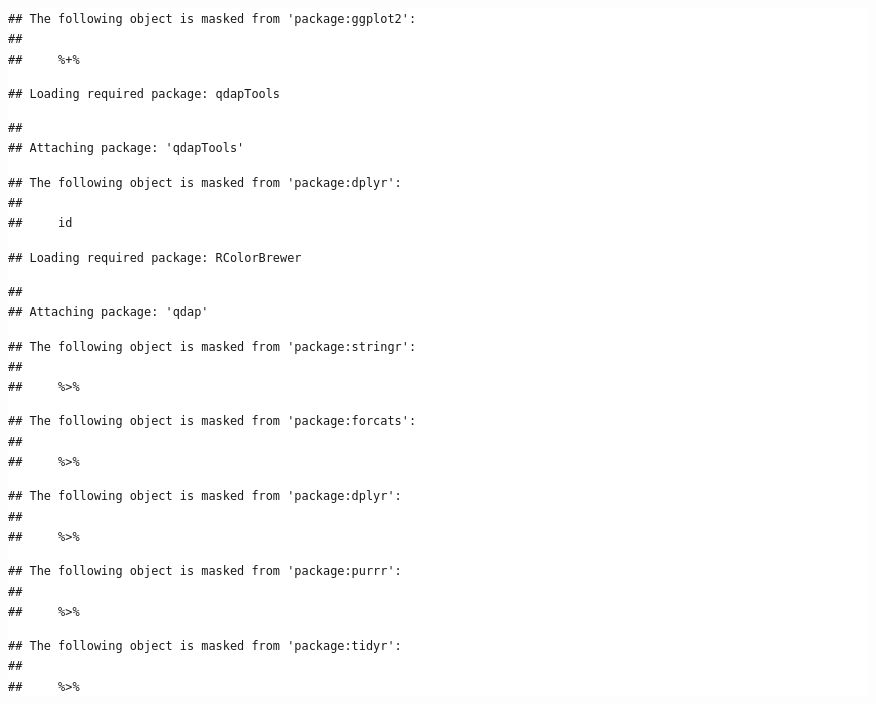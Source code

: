 ```
## The following object is masked from 'package:ggplot2':
## 
##     %+%
```

```
## Loading required package: qdapTools
```

```
## 
## Attaching package: 'qdapTools'
```

```
## The following object is masked from 'package:dplyr':
## 
##     id
```

```
## Loading required package: RColorBrewer
```

```
## 
## Attaching package: 'qdap'
```

```
## The following object is masked from 'package:stringr':
## 
##     %>%
```

```
## The following object is masked from 'package:forcats':
## 
##     %>%
```

```
## The following object is masked from 'package:dplyr':
## 
##     %>%
```

```
## The following object is masked from 'package:purrr':
## 
##     %>%
```

```
## The following object is masked from 'package:tidyr':
## 
##     %>%
```
